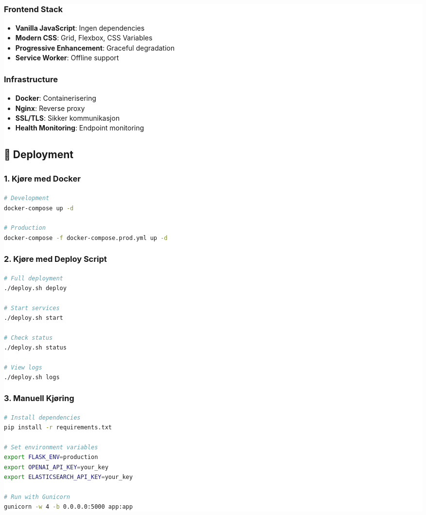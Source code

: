 ### Frontend Stack
- **Vanilla JavaScript**: Ingen dependencies
- **Modern CSS**: Grid, Flexbox, CSS Variables
- **Progressive Enhancement**: Graceful degradation
- **Service Worker**: Offline support

### Infrastructure
- **Docker**: Containerisering
- **Nginx**: Reverse proxy
- **SSL/TLS**: Sikker kommunikasjon
- **Health Monitoring**: Endpoint monitoring

## 🚀 Deployment

### 1. Kjøre med Docker

```bash
# Development
docker-compose up -d

# Production  
docker-compose -f docker-compose.prod.yml up -d
```

### 2. Kjøre med Deploy Script

```bash
# Full deployment
./deploy.sh deploy

# Start services
./deploy.sh start

# Check status
./deploy.sh status

# View logs
./deploy.sh logs
```

### 3. Manuell Kjøring

```bash
# Install dependencies
pip install -r requirements.txt

# Set environment variables
export FLASK_ENV=production
export OPENAI_API_KEY=your_key
export ELASTICSEARCH_API_KEY=your_key

# Run with Gunicorn
gunicorn -w 4 -b 0.0.0.0:5000 app:app
```
